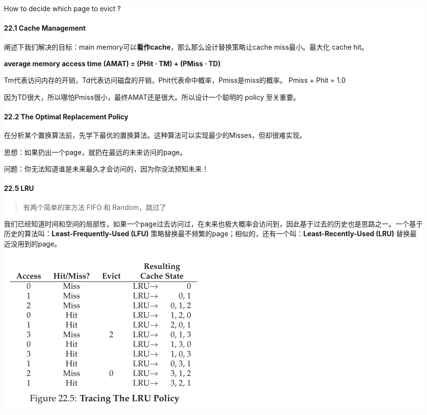 How to decide which page to evict ?

#### 22.1 Cache Management

阐述下我们解决的目标：main memory可以**看作cache**，那么那么设计替换策略让cache miss最小。最大化 cache hit。

**average memory access time (AMAT) = (PHit · TM) + (PMiss · TD)**

Tm代表访问内存的开销，Td代表访问磁盘的开销，Phit代表命中概率，Pmiss是miss的概率。 Pmiss + Phit = 1.0

因为TD很大，所以哪怕Pmiss很小，最终AMAT还是很大。所以设计一个聪明的 policy 至关重要。

#### 22.2 The Optimal Replacement Policy

在分析某个置换算法前，先学下最优的置换算法。这种算法可以实现最少的Misses，但却很难实现。

思想：如果扔出一个page，就扔在最远的未来访问的page。

问题：你无法知道谁是未来最久才会访问的，因为你没法预知未来！

#### 22.5 LRU

> 有两个简单的笨方法 FIFO 和 Random，跳过了

我们已经知道时间和空间的局部性，如果一个page过去访问过，在未来也极大概率会访问到，因此基于过去的历史也是思路之一。一个基于历史的算法叫：**Least-Frequently-Used (LFU)** 策略替换最不频繁的page；相似的，还有一个叫：**Least-Recently-Used (LRU)** 替换最近没用到的page。 

![1546502948288](/img/in-post/虚拟化virtualization.assets/1546502948288.png)



